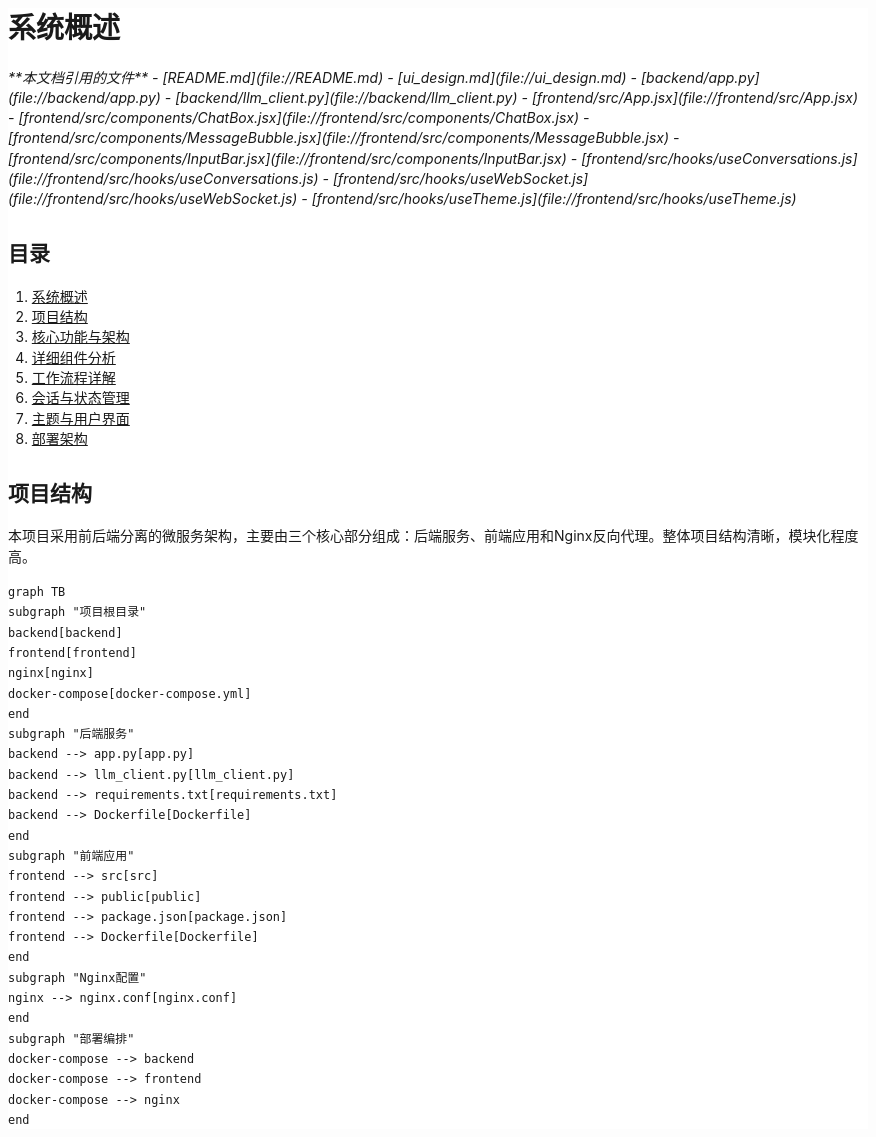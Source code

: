 # 系统概述

<cite>
**本文档引用的文件**   
- [README.md](file://README.md)
- [ui_design.md](file://ui_design.md)
- [backend/app.py](file://backend/app.py)
- [backend/llm_client.py](file://backend/llm_client.py)
- [frontend/src/App.jsx](file://frontend/src/App.jsx)
- [frontend/src/components/ChatBox.jsx](file://frontend/src/components/ChatBox.jsx)
- [frontend/src/components/MessageBubble.jsx](file://frontend/src/components/MessageBubble.jsx)
- [frontend/src/components/InputBar.jsx](file://frontend/src/components/InputBar.jsx)
- [frontend/src/hooks/useConversations.js](file://frontend/src/hooks/useConversations.js)
- [frontend/src/hooks/useWebSocket.js](file://frontend/src/hooks/useWebSocket.js)
- [frontend/src/hooks/useTheme.js](file://frontend/src/hooks/useTheme.js)
</cite>

## 目录
1. [系统概述](#系统概述)
2. [项目结构](#项目结构)
3. [核心功能与架构](#核心功能与架构)
4. [详细组件分析](#详细组件分析)
5. [工作流程详解](#工作流程详解)
6. [会话与状态管理](#会话与状态管理)
7. [主题与用户界面](#主题与用户界面)
8. [部署架构](#部署架构)

## 项目结构

本项目采用前后端分离的微服务架构，主要由三个核心部分组成：后端服务、前端应用和Nginx反向代理。整体项目结构清晰，模块化程度高。

```mermaid
graph TB
subgraph "项目根目录"
backend[backend]
frontend[frontend]
nginx[nginx]
docker-compose[docker-compose.yml]
end
subgraph "后端服务"
backend --> app.py[app.py]
backend --> llm_client.py[llm_client.py]
backend --> requirements.txt[requirements.txt]
backend --> Dockerfile[Dockerfile]
end
subgraph "前端应用"
frontend --> src[src]
frontend --> public[public]
frontend --> package.json[package.json]
frontend --> Dockerfile[Dockerfile]
end
subgraph "Nginx配置"
nginx --> nginx.conf[nginx.conf]
end
subgraph "部署编排"
docker-compose --> backend
docker-compose --> frontend
docker-compose --> nginx
end
```
